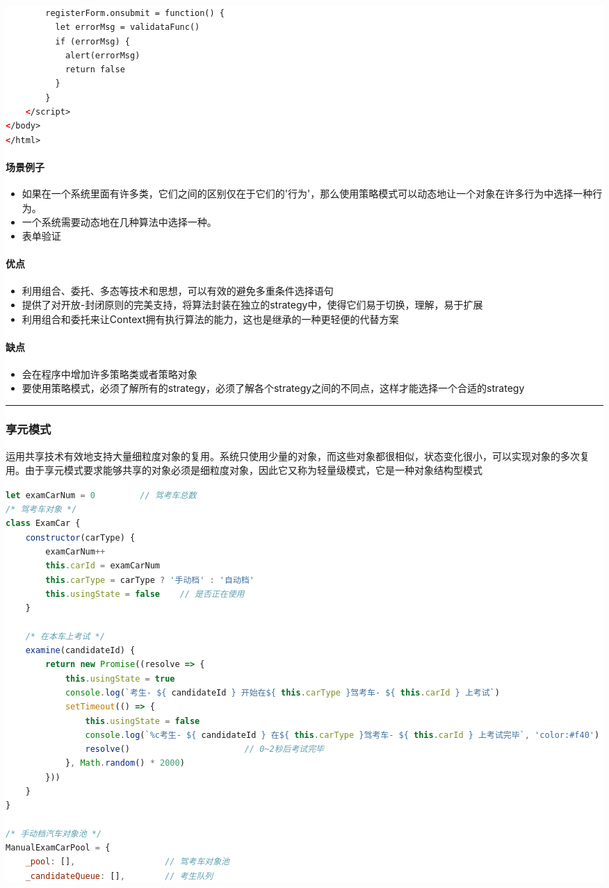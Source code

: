 ```xml
        registerForm.onsubmit = function() {
          let errorMsg = validataFunc()
          if (errorMsg) {
            alert(errorMsg)
            return false
          }
        }
    </script>
</body>
</html>
```

#### 场景例子

- 如果在一个系统里面有许多类，它们之间的区别仅在于它们的'行为'，那么使用策略模式可以动态地让一个对象在许多行为中选择一种行为。
- 一个系统需要动态地在几种算法中选择一种。
- 表单验证

#### 优点

- 利用组合、委托、多态等技术和思想，可以有效的避免多重条件选择语句
- 提供了对开放-封闭原则的完美支持，将算法封装在独立的strategy中，使得它们易于切换，理解，易于扩展
- 利用组合和委托来让Context拥有执行算法的能力，这也是继承的一种更轻便的代替方案

#### 缺点

- 会在程序中增加许多策略类或者策略对象
- 要使用策略模式，必须了解所有的strategy，必须了解各个strategy之间的不同点，这样才能选择一个合适的strategy

------

### 享元模式

运用共享技术有效地支持大量细粒度对象的复用。系统只使用少量的对象，而这些对象都很相似，状态变化很小，可以实现对象的多次复用。由于享元模式要求能够共享的对象必须是细粒度对象，因此它又称为轻量级模式，它是一种对象结构型模式

```javascript
let examCarNum = 0         // 驾考车总数
/* 驾考车对象 */
class ExamCar {
    constructor(carType) {
        examCarNum++
        this.carId = examCarNum
        this.carType = carType ? '手动档' : '自动档'
        this.usingState = false    // 是否正在使用
    }

    /* 在本车上考试 */
    examine(candidateId) {
        return new Promise((resolve => {
            this.usingState = true
            console.log(`考生- ${ candidateId } 开始在${ this.carType }驾考车- ${ this.carId } 上考试`)
            setTimeout(() => {
                this.usingState = false
                console.log(`%c考生- ${ candidateId } 在${ this.carType }驾考车- ${ this.carId } 上考试完毕`, 'color:#f40')
                resolve()                       // 0~2秒后考试完毕
            }, Math.random() * 2000)
        }))
    }
}

/* 手动档汽车对象池 */
ManualExamCarPool = {
    _pool: [],                  // 驾考车对象池
    _candidateQueue: [],        // 考生队列
```